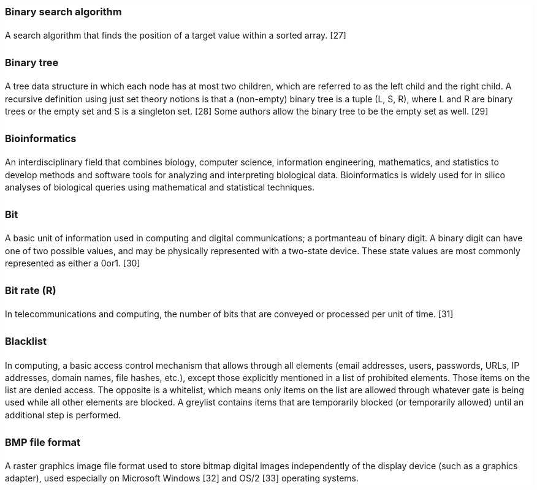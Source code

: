 ### Binary search algorithm
&#10;
A search algorithm that finds the position of a target value within a sorted
array. [27]

### Binary tree
&#10;
A tree data structure in which each node has at most two children, which are
referred to as the left child and the right child. A recursive definition
using just set theory notions is that a (non-empty) binary tree is a tuple (L,
S, R), where L and R are binary trees or the empty set and S is a singleton
set. [28] Some authors allow the binary tree to be the empty set as well. [29]

### Bioinformatics
&#10;
An interdisciplinary field that combines biology, computer science,
information engineering, mathematics, and statistics to develop methods and
software tools for analyzing and interpreting biological data. Bioinformatics
is widely used for in silico analyses of biological queries using mathematical
and statistical techniques.

### Bit
&#10;
A basic unit of information used in computing and digital communications; a
portmanteau of binary digit. A binary digit can have one of two possible
values, and may be physically represented with a two-state device. These state
values are most commonly represented as either a 0or1. [30]

### Bit rate (R)
&#10;
In telecommunications and computing, the number of bits that are conveyed or
processed per unit of time. [31]

### Blacklist
&#10;
In computing, a basic access control mechanism that allows through all
elements (email addresses, users, passwords, URLs, IP addresses, domain names,
file hashes, etc.), except those explicitly mentioned in a list of prohibited
elements. Those items on the list are denied access. The opposite is a
whitelist, which means only items on the list are allowed through whatever
gate is being used while all other elements are blocked. A greylist contains
items that are temporarily blocked (or temporarily allowed) until an
additional step is performed.

### BMP file format
&#10;
A raster graphics image file format used to store bitmap digital images
independently of the display device (such as a graphics adapter), used
especially on Microsoft Windows [32] and OS/2 [33] operating systems.
